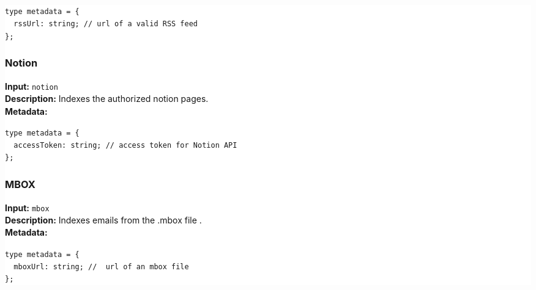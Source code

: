 ```tsx
type metadata = {
  rssUrl: string; // url of a valid RSS feed
};
```

### Notion

**Input:** `notion` \
**Description:** Indexes the authorized notion pages.\
**Metadata:**

```tsx
type metadata = {
  accessToken: string; // access token for Notion API
};
```

### MBOX

**Input:** `mbox` \
**Description:** Indexes emails from the .mbox file .\
**Metadata:**

```tsx
type metadata = {
  mboxUrl: string; //  url of an mbox file
};
```
